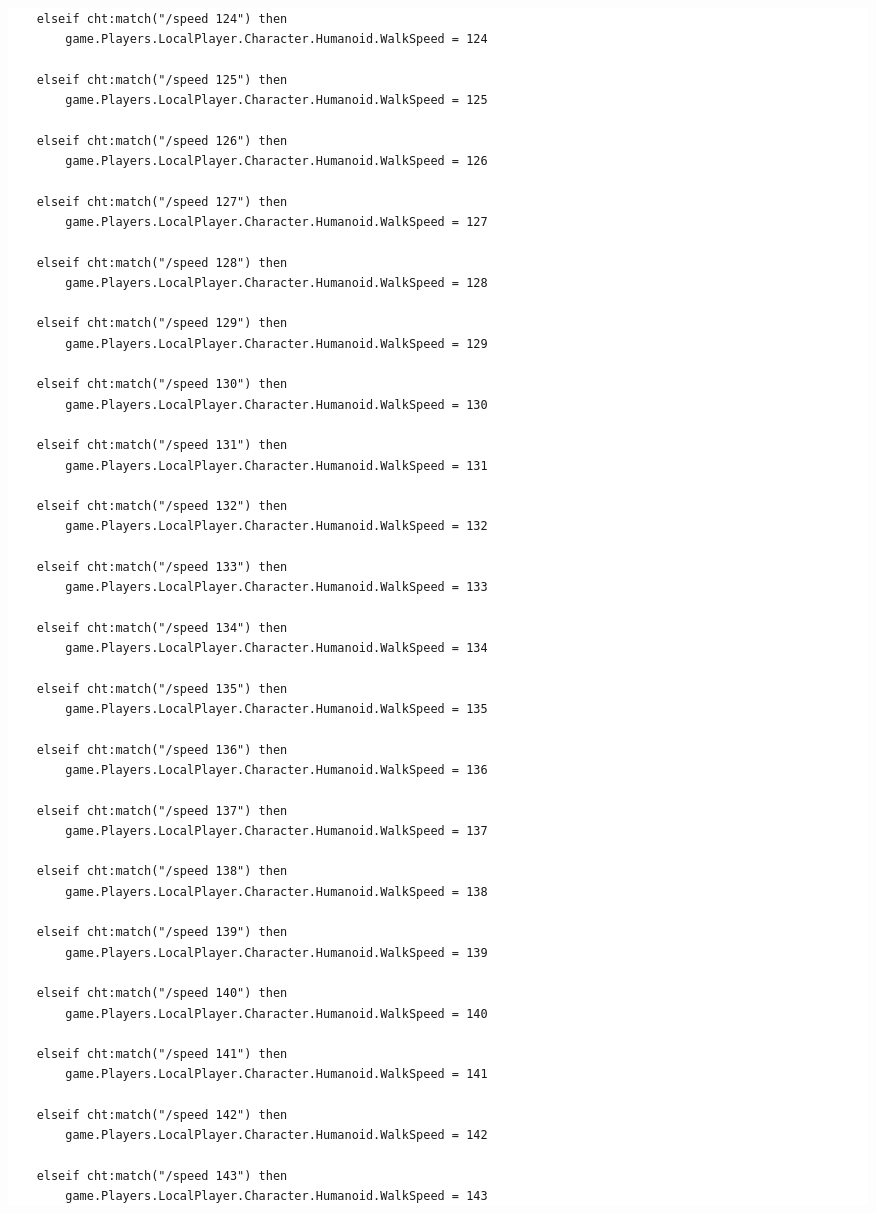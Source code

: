 		elseif cht:match("/speed 124") then
			game.Players.LocalPlayer.Character.Humanoid.WalkSpeed = 124
			
		elseif cht:match("/speed 125") then
			game.Players.LocalPlayer.Character.Humanoid.WalkSpeed = 125
			
		elseif cht:match("/speed 126") then
			game.Players.LocalPlayer.Character.Humanoid.WalkSpeed = 126
			
		elseif cht:match("/speed 127") then
			game.Players.LocalPlayer.Character.Humanoid.WalkSpeed = 127
			
		elseif cht:match("/speed 128") then
			game.Players.LocalPlayer.Character.Humanoid.WalkSpeed = 128
			
		elseif cht:match("/speed 129") then
			game.Players.LocalPlayer.Character.Humanoid.WalkSpeed = 129
			
		elseif cht:match("/speed 130") then
			game.Players.LocalPlayer.Character.Humanoid.WalkSpeed = 130
			
		elseif cht:match("/speed 131") then
			game.Players.LocalPlayer.Character.Humanoid.WalkSpeed = 131
			
		elseif cht:match("/speed 132") then
			game.Players.LocalPlayer.Character.Humanoid.WalkSpeed = 132
			
		elseif cht:match("/speed 133") then
			game.Players.LocalPlayer.Character.Humanoid.WalkSpeed = 133
			
		elseif cht:match("/speed 134") then
			game.Players.LocalPlayer.Character.Humanoid.WalkSpeed = 134
			
		elseif cht:match("/speed 135") then
			game.Players.LocalPlayer.Character.Humanoid.WalkSpeed = 135
			
		elseif cht:match("/speed 136") then
			game.Players.LocalPlayer.Character.Humanoid.WalkSpeed = 136
			
		elseif cht:match("/speed 137") then
			game.Players.LocalPlayer.Character.Humanoid.WalkSpeed = 137
			
		elseif cht:match("/speed 138") then
			game.Players.LocalPlayer.Character.Humanoid.WalkSpeed = 138
			
		elseif cht:match("/speed 139") then
			game.Players.LocalPlayer.Character.Humanoid.WalkSpeed = 139
			
		elseif cht:match("/speed 140") then
			game.Players.LocalPlayer.Character.Humanoid.WalkSpeed = 140
			
		elseif cht:match("/speed 141") then
			game.Players.LocalPlayer.Character.Humanoid.WalkSpeed = 141
			
		elseif cht:match("/speed 142") then
			game.Players.LocalPlayer.Character.Humanoid.WalkSpeed = 142
			
		elseif cht:match("/speed 143") then
			game.Players.LocalPlayer.Character.Humanoid.WalkSpeed = 143
			